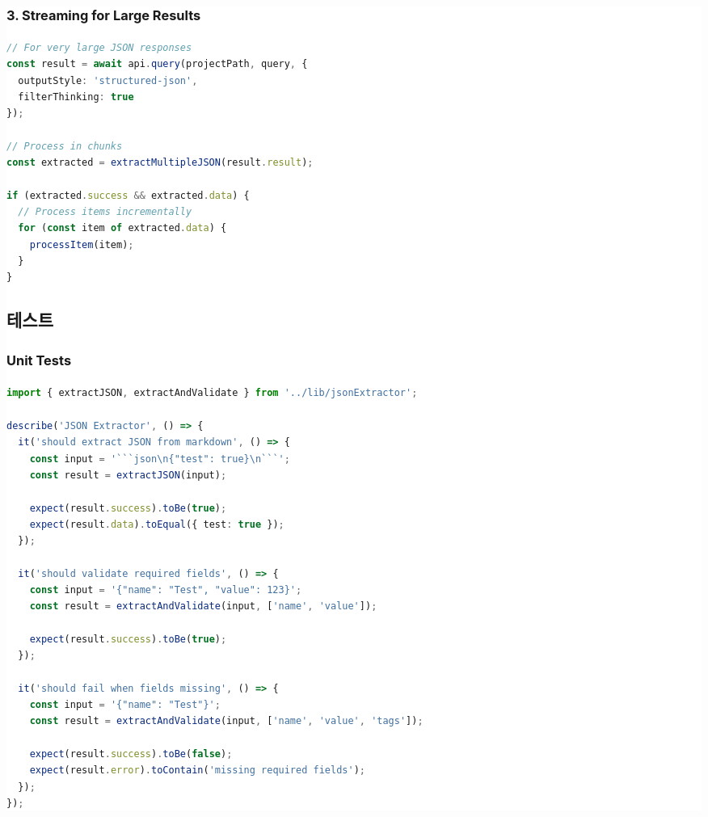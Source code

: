 ### 3. Streaming for Large Results

```typescript
// For very large JSON responses
const result = await api.query(projectPath, query, {
  outputStyle: 'structured-json',
  filterThinking: true
});

// Process in chunks
const extracted = extractMultipleJSON(result.result);

if (extracted.success && extracted.data) {
  // Process items incrementally
  for (const item of extracted.data) {
    processItem(item);
  }
}
```

## 테스트

### Unit Tests

```typescript
import { extractJSON, extractAndValidate } from '../lib/jsonExtractor';

describe('JSON Extractor', () => {
  it('should extract JSON from markdown', () => {
    const input = '```json\n{"test": true}\n```';
    const result = extractJSON(input);

    expect(result.success).toBe(true);
    expect(result.data).toEqual({ test: true });
  });

  it('should validate required fields', () => {
    const input = '{"name": "Test", "value": 123}';
    const result = extractAndValidate(input, ['name', 'value']);

    expect(result.success).toBe(true);
  });

  it('should fail when fields missing', () => {
    const input = '{"name": "Test"}';
    const result = extractAndValidate(input, ['name', 'value', 'tags']);

    expect(result.success).toBe(false);
    expect(result.error).toContain('missing required fields');
  });
});
```
